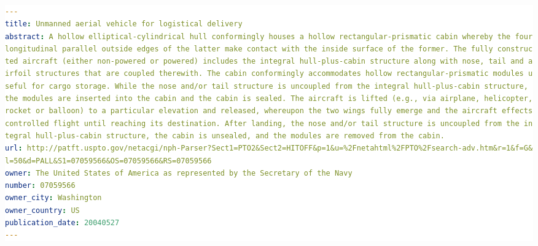 ```yaml
---
title: Unmanned aerial vehicle for logistical delivery
abstract: A hollow elliptical-cylindrical hull conformingly houses a hollow rectangular-prismatic cabin whereby the four longitudinal parallel outside edges of the latter make contact with the inside surface of the former. The fully constructed aircraft (either non-powered or powered) includes the integral hull-plus-cabin structure along with nose, tail and airfoil structures that are coupled therewith. The cabin conformingly accommodates hollow rectangular-prismatic modules useful for cargo storage. While the nose and/or tail structure is uncoupled from the integral hull-plus-cabin structure, the modules are inserted into the cabin and the cabin is sealed. The aircraft is lifted (e.g., via airplane, helicopter, rocket or balloon) to a particular elevation and released, whereupon the two wings fully emerge and the aircraft effects controlled flight until reaching its destination. After landing, the nose and/or tail structure is uncoupled from the integral hull-plus-cabin structure, the cabin is unsealed, and the modules are removed from the cabin.
url: http://patft.uspto.gov/netacgi/nph-Parser?Sect1=PTO2&Sect2=HITOFF&p=1&u=%2Fnetahtml%2FPTO%2Fsearch-adv.htm&r=1&f=G&l=50&d=PALL&S1=07059566&OS=07059566&RS=07059566
owner: The United States of America as represented by the Secretary of the Navy
number: 07059566
owner_city: Washington
owner_country: US
publication_date: 20040527
---
```

